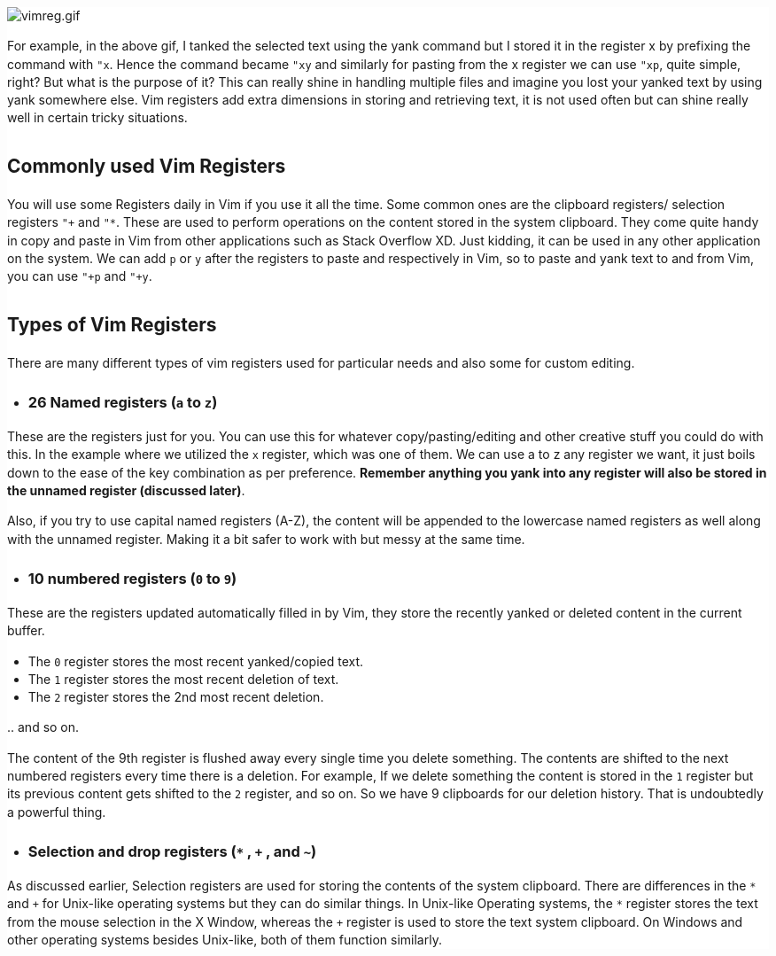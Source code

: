 ![vimreg.gif](https://cdn.hashnode.com/res/hashnode/image/upload/v1626940084837/x99b92Wsq.gif)

For example, in the above gif, I tanked the selected text using the yank command but I stored it in the register x by prefixing the command with `"x`. Hence the command became `"xy` and similarly for pasting from the x register we can use `"xp`, quite simple, right? But what is the purpose of it? This can really shine in handling multiple files and imagine you lost your yanked text by using yank somewhere else. Vim registers add extra dimensions in storing and retrieving text, it is not used often but can shine really well in certain tricky situations. 

## Commonly used Vim Registers
You will use some Registers daily in Vim if you use it all the time. Some common ones are the clipboard registers/ selection registers `"+` and `"*`. These are used to perform operations on the content stored in the system clipboard. They come quite handy in copy and paste in Vim from other applications such as Stack Overflow XD. Just kidding, it can be used in any other application on the system. We can add `p` or `y` after the registers to paste and respectively in Vim, so to paste and yank text to and from Vim, you can use `"+p` and `"+y`.

## Types of Vim Registers
There are many different types of vim registers used for particular needs and also some for custom editing. 

- ### 26 Named registers (`a` to `z`)

These are the registers just for you. You can use this for whatever copy/pasting/editing and other creative stuff you could do with this. In the example where we utilized the `x` register, which was one of them. We can use a to z any register we want, it just boils down to the ease of the key combination as per preference. **Remember anything you yank into any register will also be stored in the unnamed register (discussed later)**. 

Also, if you try to use capital named registers (A-Z), the content will be appended to the lowercase named registers as well along with the unnamed register. Making it a bit safer to work with but messy at the same time. 

- ### 10 numbered registers (`0` to `9`)

These are the registers updated automatically filled in by Vim, they store the recently yanked or deleted content in the current buffer. 
- The `0` register stores the most recent yanked/copied text.
- The `1` register stores the most recent deletion of text.
- The `2` register stores the 2nd most recent deletion. 

.. and so on.

The content of the 9th register is flushed away every single time you delete something. The contents are shifted to the next numbered registers every time there is a deletion. For example, If we delete something the content is stored in the `1` register but its previous content gets shifted to the `2` register, and so on. So we have 9 clipboards for our deletion history. That is undoubtedly a powerful thing.

- ### Selection and drop registers (`*` , `+` , and `~`)

As discussed earlier, Selection registers are used for storing the contents of the system clipboard. There are differences in the `*` and `+` for Unix-like operating systems but they can do similar things. In Unix-like Operating systems, the `*` register stores the text from the mouse selection in the X Window, whereas the `+` register is used to store the text system clipboard. On Windows and other operating systems besides Unix-like, both of them function similarly.
